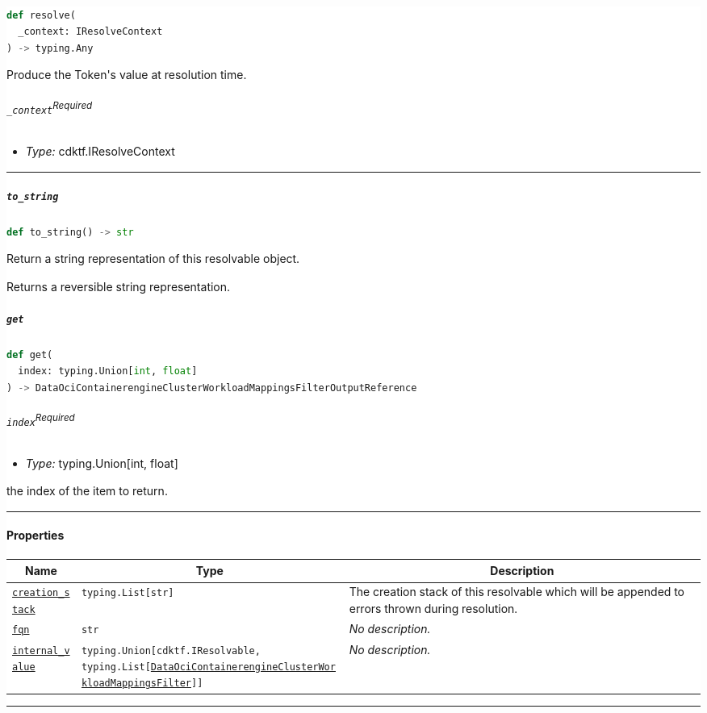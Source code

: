 ```python
def resolve(
  _context: IResolveContext
) -> typing.Any
```

Produce the Token's value at resolution time.

###### `_context`<sup>Required</sup> <a name="_context" id="rhizo-co-terraform-provider-oci.dataOciContainerengineClusterWorkloadMappings.DataOciContainerengineClusterWorkloadMappingsFilterList.resolve.parameter._context"></a>

- *Type:* cdktf.IResolveContext

---

##### `to_string` <a name="to_string" id="rhizo-co-terraform-provider-oci.dataOciContainerengineClusterWorkloadMappings.DataOciContainerengineClusterWorkloadMappingsFilterList.toString"></a>

```python
def to_string() -> str
```

Return a string representation of this resolvable object.

Returns a reversible string representation.

##### `get` <a name="get" id="rhizo-co-terraform-provider-oci.dataOciContainerengineClusterWorkloadMappings.DataOciContainerengineClusterWorkloadMappingsFilterList.get"></a>

```python
def get(
  index: typing.Union[int, float]
) -> DataOciContainerengineClusterWorkloadMappingsFilterOutputReference
```

###### `index`<sup>Required</sup> <a name="index" id="rhizo-co-terraform-provider-oci.dataOciContainerengineClusterWorkloadMappings.DataOciContainerengineClusterWorkloadMappingsFilterList.get.parameter.index"></a>

- *Type:* typing.Union[int, float]

the index of the item to return.

---


#### Properties <a name="Properties" id="Properties"></a>

| **Name** | **Type** | **Description** |
| --- | --- | --- |
| <code><a href="#rhizo-co-terraform-provider-oci.dataOciContainerengineClusterWorkloadMappings.DataOciContainerengineClusterWorkloadMappingsFilterList.property.creationStack">creation_stack</a></code> | <code>typing.List[str]</code> | The creation stack of this resolvable which will be appended to errors thrown during resolution. |
| <code><a href="#rhizo-co-terraform-provider-oci.dataOciContainerengineClusterWorkloadMappings.DataOciContainerengineClusterWorkloadMappingsFilterList.property.fqn">fqn</a></code> | <code>str</code> | *No description.* |
| <code><a href="#rhizo-co-terraform-provider-oci.dataOciContainerengineClusterWorkloadMappings.DataOciContainerengineClusterWorkloadMappingsFilterList.property.internalValue">internal_value</a></code> | <code>typing.Union[cdktf.IResolvable, typing.List[<a href="#rhizo-co-terraform-provider-oci.dataOciContainerengineClusterWorkloadMappings.DataOciContainerengineClusterWorkloadMappingsFilter">DataOciContainerengineClusterWorkloadMappingsFilter</a>]]</code> | *No description.* |

---